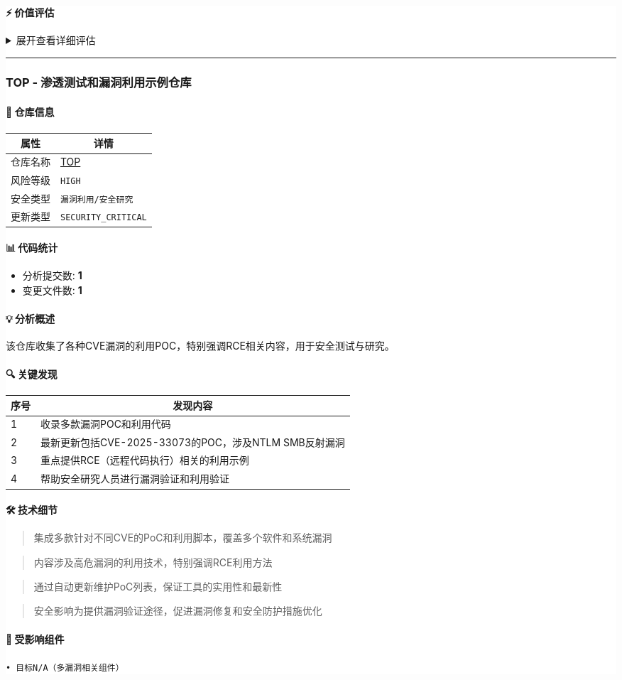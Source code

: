 #### ⚡ 价值评估

<details><summary>展开查看详细评估</summary></details>

---

### TOP - 渗透测试和漏洞利用示例仓库

#### 📌 仓库信息

| 属性 | 详情 |
|------|------|
| 仓库名称 | [TOP](https://github.com/GhostTroops/TOP) |
| 风险等级 | `HIGH` |
| 安全类型 | `漏洞利用/安全研究` |
| 更新类型 | `SECURITY_CRITICAL` |

#### 📊 代码统计

- 分析提交数: **1**
- 变更文件数: **1**

#### 💡 分析概述

该仓库收集了各种CVE漏洞的利用POC，特别强调RCE相关内容，用于安全测试与研究。

#### 🔍 关键发现

| 序号 | 发现内容 |
|------|----------|
| 1 | 收录多款漏洞POC和利用代码 |
| 2 | 最新更新包括CVE-2025-33073的POC，涉及NTLM SMB反射漏洞 |
| 3 | 重点提供RCE（远程代码执行）相关的利用示例 |
| 4 | 帮助安全研究人员进行漏洞验证和利用验证 |

#### 🛠️ 技术细节

> 集成多款针对不同CVE的PoC和利用脚本，覆盖多个软件和系统漏洞

> 内容涉及高危漏洞的利用技术，特别强调RCE利用方法

> 通过自动更新维护PoC列表，保证工具的实用性和最新性

> 安全影响为提供漏洞验证途径，促进漏洞修复和安全防护措施优化


#### 🎯 受影响组件

```
• 目标N/A（多漏洞相关组件）
```
